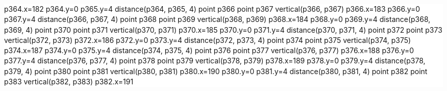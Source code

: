 p364.x=182
p364.y=0
p365.y=4
distance(p364, p365, 4)
point p366
point p367
vertical(p366, p367)
p366.x=183
p366.y=0
p367.y=4
distance(p366, p367, 4)
point p368
point p369
vertical(p368, p369)
p368.x=184
p368.y=0
p369.y=4
distance(p368, p369, 4)
point p370
point p371
vertical(p370, p371)
p370.x=185
p370.y=0
p371.y=4
distance(p370, p371, 4)
point p372
point p373
vertical(p372, p373)
p372.x=186
p372.y=0
p373.y=4
distance(p372, p373, 4)
point p374
point p375
vertical(p374, p375)
p374.x=187
p374.y=0
p375.y=4
distance(p374, p375, 4)
point p376
point p377
vertical(p376, p377)
p376.x=188
p376.y=0
p377.y=4
distance(p376, p377, 4)
point p378
point p379
vertical(p378, p379)
p378.x=189
p378.y=0
p379.y=4
distance(p378, p379, 4)
point p380
point p381
vertical(p380, p381)
p380.x=190
p380.y=0
p381.y=4
distance(p380, p381, 4)
point p382
point p383
vertical(p382, p383)
p382.x=191